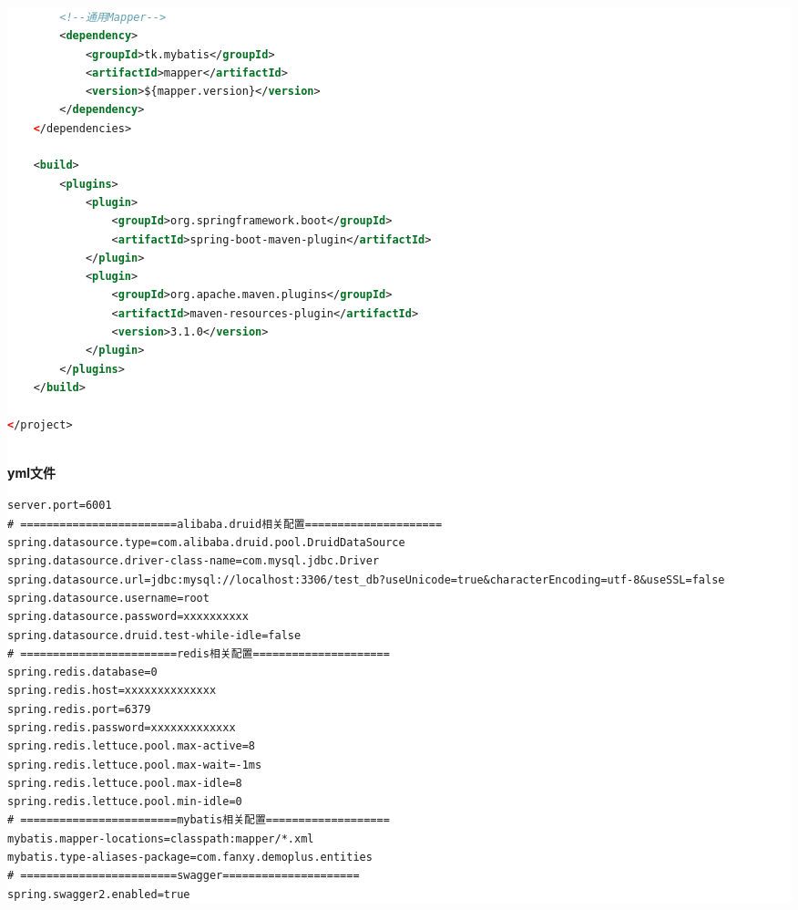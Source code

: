 ```xml
        <!--通用Mapper-->
        <dependency>
            <groupId>tk.mybatis</groupId>
            <artifactId>mapper</artifactId>
            <version>${mapper.version}</version>
        </dependency>
    </dependencies>

    <build>
        <plugins>
            <plugin>
                <groupId>org.springframework.boot</groupId>
                <artifactId>spring-boot-maven-plugin</artifactId>
            </plugin>
            <plugin>
                <groupId>org.apache.maven.plugins</groupId>
                <artifactId>maven-resources-plugin</artifactId>
                <version>3.1.0</version>
            </plugin>
        </plugins>
    </build>

</project>



```

**yml文件**

```properties
server.port=6001
# ========================alibaba.druid相关配置=====================
spring.datasource.type=com.alibaba.druid.pool.DruidDataSource
spring.datasource.driver-class-name=com.mysql.jdbc.Driver
spring.datasource.url=jdbc:mysql://localhost:3306/test_db?useUnicode=true&characterEncoding=utf-8&useSSL=false
spring.datasource.username=root
spring.datasource.password=xxxxxxxxxx
spring.datasource.druid.test-while-idle=false
# ========================redis相关配置=====================
spring.redis.database=0
spring.redis.host=xxxxxxxxxxxxxx
spring.redis.port=6379
spring.redis.password=xxxxxxxxxxxxx
spring.redis.lettuce.pool.max-active=8
spring.redis.lettuce.pool.max-wait=-1ms
spring.redis.lettuce.pool.max-idle=8
spring.redis.lettuce.pool.min-idle=0
# ========================mybatis相关配置===================
mybatis.mapper-locations=classpath:mapper/*.xml
mybatis.type-aliases-package=com.fanxy.demoplus.entities
# ========================swagger=====================
spring.swagger2.enabled=true

```
